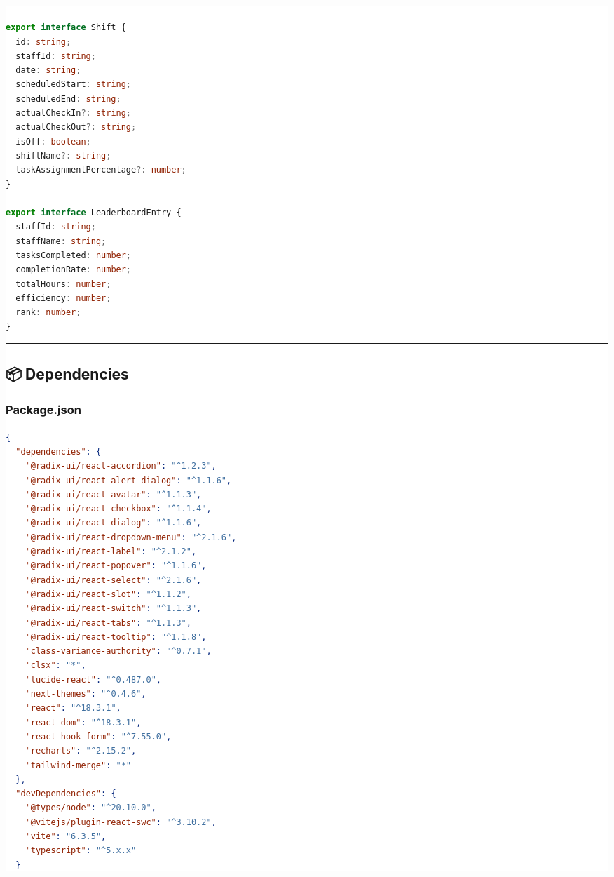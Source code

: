 ```typescript

export interface Shift {
  id: string;
  staffId: string;
  date: string;
  scheduledStart: string;
  scheduledEnd: string;
  actualCheckIn?: string;
  actualCheckOut?: string;
  isOff: boolean;
  shiftName?: string;
  taskAssignmentPercentage?: number;
}

export interface LeaderboardEntry {
  staffId: string;
  staffName: string;
  tasksCompleted: number;
  completionRate: number;
  totalHours: number;
  efficiency: number;
  rank: number;
}
```

---

## 📦 Dependencies

### Package.json

```json
{
  "dependencies": {
    "@radix-ui/react-accordion": "^1.2.3",
    "@radix-ui/react-alert-dialog": "^1.1.6",
    "@radix-ui/react-avatar": "^1.1.3",
    "@radix-ui/react-checkbox": "^1.1.4",
    "@radix-ui/react-dialog": "^1.1.6",
    "@radix-ui/react-dropdown-menu": "^2.1.6",
    "@radix-ui/react-label": "^2.1.2",
    "@radix-ui/react-popover": "^1.1.6",
    "@radix-ui/react-select": "^2.1.6",
    "@radix-ui/react-slot": "^1.1.2",
    "@radix-ui/react-switch": "^1.1.3",
    "@radix-ui/react-tabs": "^1.1.3",
    "@radix-ui/react-tooltip": "^1.1.8",
    "class-variance-authority": "^0.7.1",
    "clsx": "*",
    "lucide-react": "^0.487.0",
    "next-themes": "^0.4.6",
    "react": "^18.3.1",
    "react-dom": "^18.3.1",
    "react-hook-form": "^7.55.0",
    "recharts": "^2.15.2",
    "tailwind-merge": "*"
  },
  "devDependencies": {
    "@types/node": "^20.10.0",
    "@vitejs/plugin-react-swc": "^3.10.2",
    "vite": "6.3.5",
    "typescript": "^5.x.x"
  }
```